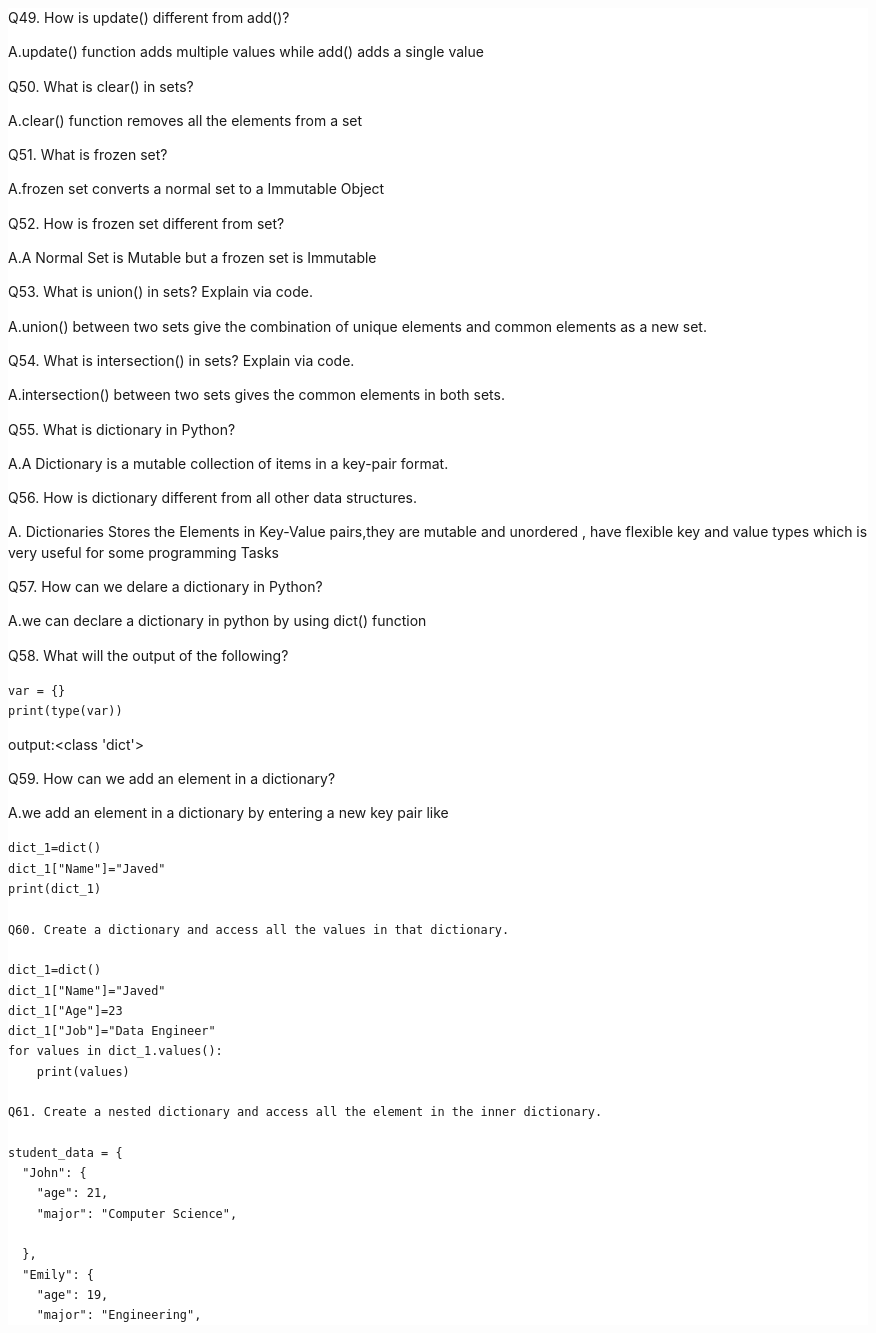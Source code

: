 Q49. How is update() different from add()?

A.update() function adds multiple values while add() adds a single value
 
Q50. What is clear() in sets?

A.clear() function removes all the elements from a set

Q51. What is frozen set?

A.frozen set converts a normal set to a Immutable Object

Q52. How is frozen set different from set?

A.A Normal Set is Mutable but a frozen set is Immutable

Q53. What is union() in sets? Explain via code.

A.union() between two sets give the combination of unique elements and common elements as a new set.

Q54. What is intersection() in sets? Explain via code.

A.intersection() between two sets gives the common elements in both sets.

Q55. What is dictionary in Python?

A.A Dictionary is a mutable collection of items in a key-pair format.

Q56. How is dictionary different from all other data structures.

A. Dictionaries Stores the Elements in Key-Value pairs,they are mutable and unordered , have flexible key and value types which is very useful for some programming Tasks

Q57. How can we delare a dictionary in Python?

A.we can declare a dictionary in python by using dict() function

Q58. What will the output of the following?
```
var = {}
print(type(var))
```
output:<class 'dict'>

Q59. How can we add an element in a dictionary?

A.we add an element in a dictionary by entering a new key pair like
```
dict_1=dict()
dict_1["Name"]="Javed"
print(dict_1)

Q60. Create a dictionary and access all the values in that dictionary.

dict_1=dict()
dict_1["Name"]="Javed"
dict_1["Age"]=23
dict_1["Job"]="Data Engineer"
for values in dict_1.values():
    print(values)

Q61. Create a nested dictionary and access all the element in the inner dictionary.

student_data = {
  "John": {
    "age": 21,
    "major": "Computer Science",
    
  },
  "Emily": {
    "age": 19,
    "major": "Engineering",
```